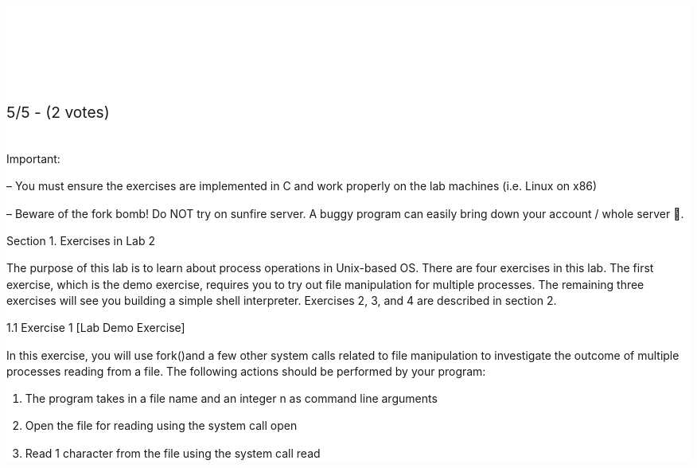 <div class="kksr-stars-active" style="width: 138px;">
            <div class="kksr-star" style="padding-right: 4px">


<div class="kksr-icon" style="width: 24px; height: 24px;"></div>
        </div>
            <div class="kksr-star" style="padding-right: 4px">


<div class="kksr-icon" style="width: 24px; height: 24px;"></div>
        </div>
            <div class="kksr-star" style="padding-right: 4px">


<div class="kksr-icon" style="width: 24px; height: 24px;"></div>
        </div>
            <div class="kksr-star" style="padding-right: 4px">


<div class="kksr-icon" style="width: 24px; height: 24px;"></div>
        </div>
            <div class="kksr-star" style="padding-right: 4px">


<div class="kksr-icon" style="width: 24px; height: 24px;"></div>
        </div>
    </div>
</div>


<div class="kksr-legend" style="font-size: 19.2px;">
            5/5 - (2 votes)    </div>
    </div>
&nbsp;

Important:

– You must ensure the exercises are implemented in C and work properly on the lab machines (i.e. Linux on x86)

– Beware of the fork bomb! Do NOT try on sunfire server. A buggy program can easily bring down your account / whole server .

Section 1. Exercises in Lab 2

The purpose of this lab is to learn about process operations in Unix-based OS. There are four exercises in this lab. The first exercise, which is the demo exercise, requires you to try out file manipulation for multiple processes. The remaining three exercises will see you building a simple shell interpreter. Exercises 2, 3, and 4 are described in section 2.

1.1 Exercise 1 [Lab Demo Exercise]

In this exercise, you will use fork()and a few other system calls related to file manipulation to investigate the outcome of multiple processes reading from a file. The following actions should be performed by your program:

1. The program takes in a file name and an integer n as command line arguments

2. Open the file for reading using the system call open

3. Read 1 character from the file using the system call read
